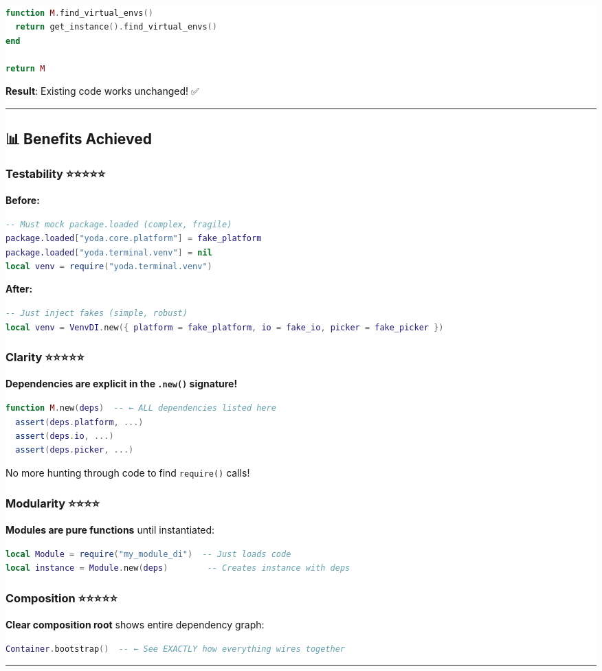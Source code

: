 ```lua
function M.find_virtual_envs()
  return get_instance().find_virtual_envs()
end

return M
```

**Result**: Existing code works unchanged! ✅

---

## 📊 Benefits Achieved

### Testability ⭐⭐⭐⭐⭐

**Before:**
```lua
-- Must mock package.loaded (complex, fragile)
package.loaded["yoda.core.platform"] = fake_platform
package.loaded["yoda.terminal.venv"] = nil
local venv = require("yoda.terminal.venv")
```

**After:**
```lua
-- Just inject fakes (simple, robust)
local venv = VenvDI.new({ platform = fake_platform, io = fake_io, picker = fake_picker })
```

### Clarity ⭐⭐⭐⭐⭐

**Dependencies are explicit in the `.new()` signature!**

```lua
function M.new(deps)  -- ← ALL dependencies listed here
  assert(deps.platform, ...)
  assert(deps.io, ...)
  assert(deps.picker, ...)
```

No more hunting through code to find `require()` calls!

### Modularity ⭐⭐⭐⭐

**Modules are pure functions** until instantiated:
```lua
local Module = require("my_module_di")  -- Just loads code
local instance = Module.new(deps)        -- Creates instance with deps
```

### Composition ⭐⭐⭐⭐⭐

**Clear composition root** shows entire dependency graph:
```lua
Container.bootstrap()  -- ← See EXACTLY how everything wires together
```

---
